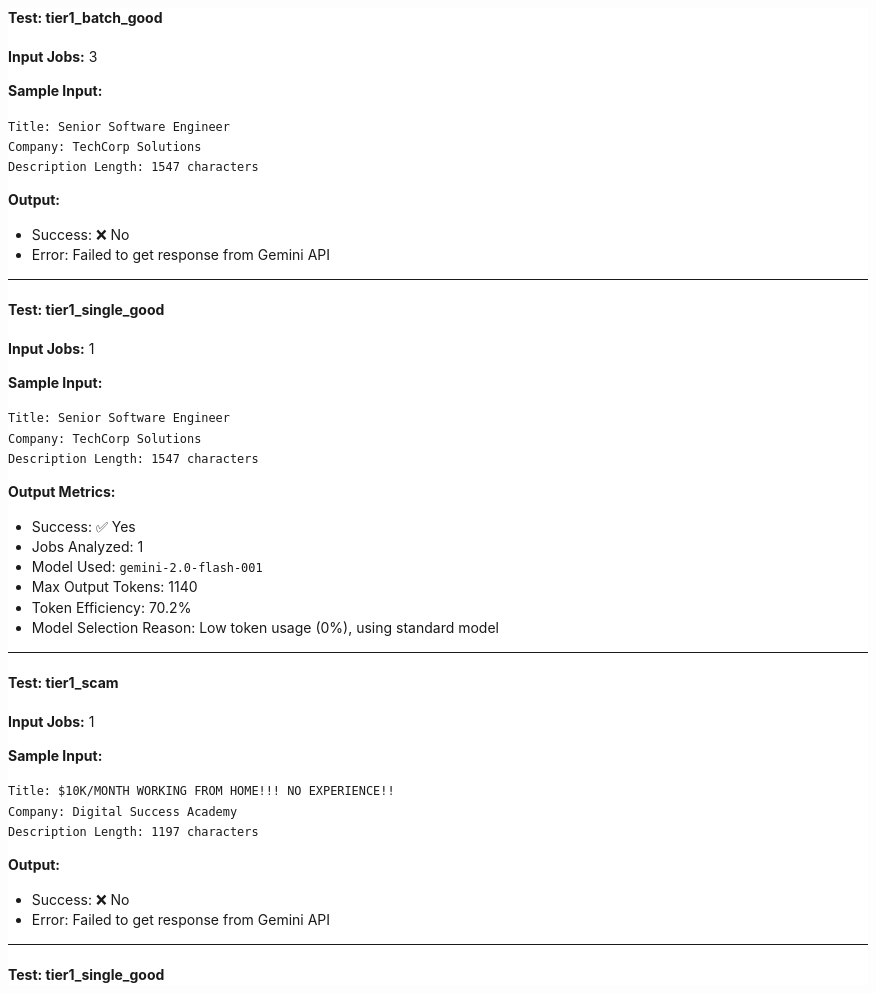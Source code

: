 #### Test: tier1_batch_good

**Input Jobs:** 3

**Sample Input:**
```
Title: Senior Software Engineer
Company: TechCorp Solutions
Description Length: 1547 characters
```

**Output:**
- Success: ❌ No
- Error: Failed to get response from Gemini API

---

#### Test: tier1_single_good

**Input Jobs:** 1

**Sample Input:**
```
Title: Senior Software Engineer
Company: TechCorp Solutions
Description Length: 1547 characters
```

**Output Metrics:**
- Success: ✅ Yes
- Jobs Analyzed: 1
- Model Used: `gemini-2.0-flash-001`
- Max Output Tokens: 1140
- Token Efficiency: 70.2%
- Model Selection Reason: Low token usage (0%), using standard model

---

#### Test: tier1_scam

**Input Jobs:** 1

**Sample Input:**
```
Title: $10K/MONTH WORKING FROM HOME!!! NO EXPERIENCE!!
Company: Digital Success Academy
Description Length: 1197 characters
```

**Output:**
- Success: ❌ No
- Error: Failed to get response from Gemini API

---

#### Test: tier1_single_good
